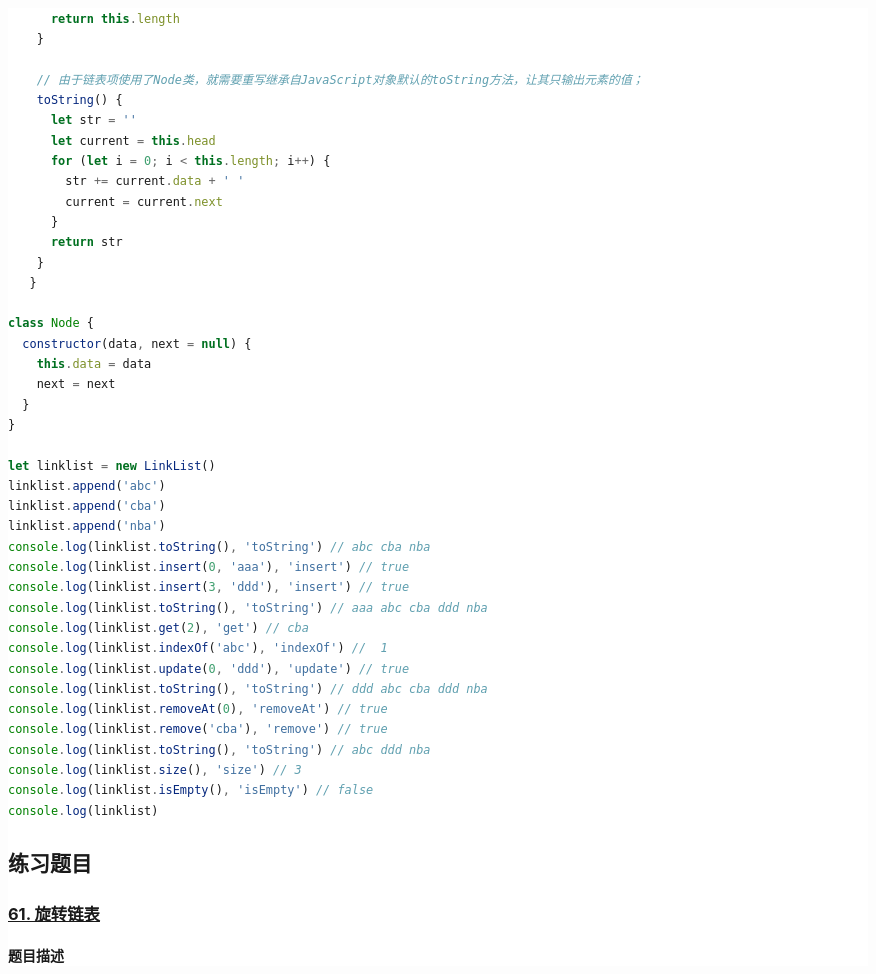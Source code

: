 ```js
      return this.length
    }

    // 由于链表项使用了Node类，就需要重写继承自JavaScript对象默认的toString方法，让其只输出元素的值；
    toString() {
      let str = ''
      let current = this.head
      for (let i = 0; i < this.length; i++) {
        str += current.data + ' '
        current = current.next
      }
      return str
    }
   }

class Node {
  constructor(data, next = null) {
    this.data = data
    next = next
  }
}

let linklist = new LinkList()
linklist.append('abc')
linklist.append('cba')
linklist.append('nba')
console.log(linklist.toString(), 'toString') // abc cba nba
console.log(linklist.insert(0, 'aaa'), 'insert') // true
console.log(linklist.insert(3, 'ddd'), 'insert') // true
console.log(linklist.toString(), 'toString') // aaa abc cba ddd nba
console.log(linklist.get(2), 'get') // cba
console.log(linklist.indexOf('abc'), 'indexOf') //  1
console.log(linklist.update(0, 'ddd'), 'update') // true
console.log(linklist.toString(), 'toString') // ddd abc cba ddd nba
console.log(linklist.removeAt(0), 'removeAt') // true
console.log(linklist.remove('cba'), 'remove') // true
console.log(linklist.toString(), 'toString') // abc ddd nba
console.log(linklist.size(), 'size') // 3
console.log(linklist.isEmpty(), 'isEmpty') // false
console.log(linklist)
```



## 练习题目



### [61. 旋转链表](https://leetcode-cn.com/problems/rotate-list/)

#### 题目描述
